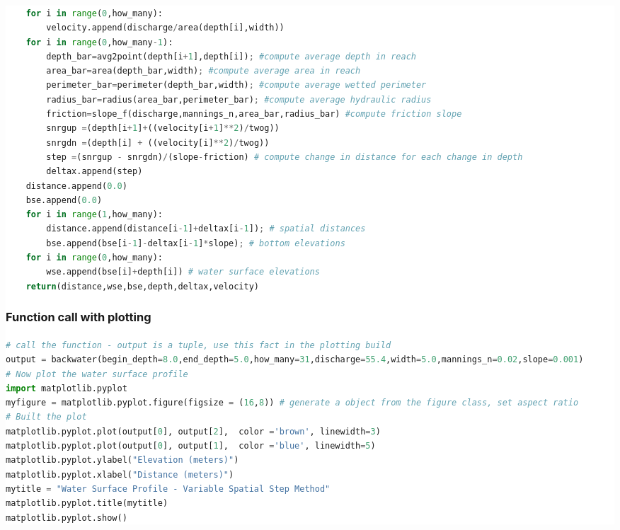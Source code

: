 ```python
    for i in range(0,how_many):
        velocity.append(discharge/area(depth[i],width))
    for i in range(0,how_many-1):
        depth_bar=avg2point(depth[i+1],depth[i]); #compute average depth in reach
        area_bar=area(depth_bar,width); #compute average area in reach
        perimeter_bar=perimeter(depth_bar,width); #compute average wetted perimeter
        radius_bar=radius(area_bar,perimeter_bar); #compute average hydraulic radius
        friction=slope_f(discharge,mannings_n,area_bar,radius_bar) #compute friction slope
        snrgup =(depth[i+1]+((velocity[i+1]**2)/twog))
        snrgdn =(depth[i] + ((velocity[i]**2)/twog))
        step =(snrgup - snrgdn)/(slope-friction) # compute change in distance for each change in depth
        deltax.append(step)
    distance.append(0.0)
    bse.append(0.0)
    for i in range(1,how_many):
        distance.append(distance[i-1]+deltax[i-1]); # spatial distances
        bse.append(bse[i-1]-deltax[i-1]*slope); # bottom elevations
    for i in range(0,how_many):
        wse.append(bse[i]+depth[i]) # water surface elevations
    return(distance,wse,bse,depth,deltax,velocity)
```

### Function call with plotting


```python
# call the function - output is a tuple, use this fact in the plotting build
output = backwater(begin_depth=8.0,end_depth=5.0,how_many=31,discharge=55.4,width=5.0,mannings_n=0.02,slope=0.001)
# Now plot the water surface profile
import matplotlib.pyplot
myfigure = matplotlib.pyplot.figure(figsize = (16,8)) # generate a object from the figure class, set aspect ratio
# Built the plot
matplotlib.pyplot.plot(output[0], output[2],  color ='brown', linewidth=3)
matplotlib.pyplot.plot(output[0], output[1],  color ='blue', linewidth=5)
matplotlib.pyplot.ylabel("Elevation (meters)")
matplotlib.pyplot.xlabel("Distance (meters)")
mytitle = "Water Surface Profile - Variable Spatial Step Method"
matplotlib.pyplot.title(mytitle)
matplotlib.pyplot.show()
```


    